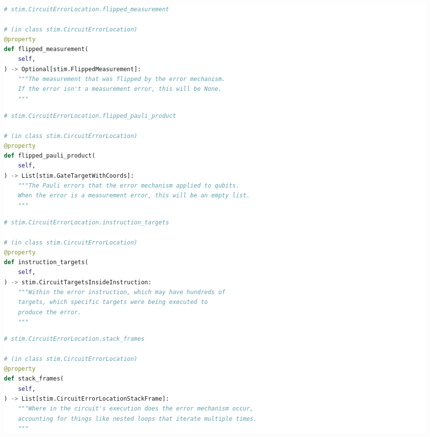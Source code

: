 <a name="stim.CircuitErrorLocation.flipped_measurement"></a>
```python
# stim.CircuitErrorLocation.flipped_measurement

# (in class stim.CircuitErrorLocation)
@property
def flipped_measurement(
    self,
) -> Optional[stim.FlippedMeasurement]:
    """The measurement that was flipped by the error mechanism.
    If the error isn't a measurement error, this will be None.
    """
```

<a name="stim.CircuitErrorLocation.flipped_pauli_product"></a>
```python
# stim.CircuitErrorLocation.flipped_pauli_product

# (in class stim.CircuitErrorLocation)
@property
def flipped_pauli_product(
    self,
) -> List[stim.GateTargetWithCoords]:
    """The Pauli errors that the error mechanism applied to qubits.
    When the error is a measurement error, this will be an empty list.
    """
```

<a name="stim.CircuitErrorLocation.instruction_targets"></a>
```python
# stim.CircuitErrorLocation.instruction_targets

# (in class stim.CircuitErrorLocation)
@property
def instruction_targets(
    self,
) -> stim.CircuitTargetsInsideInstruction:
    """Within the error instruction, which may have hundreds of
    targets, which specific targets were being executed to
    produce the error.
    """
```

<a name="stim.CircuitErrorLocation.stack_frames"></a>
```python
# stim.CircuitErrorLocation.stack_frames

# (in class stim.CircuitErrorLocation)
@property
def stack_frames(
    self,
) -> List[stim.CircuitErrorLocationStackFrame]:
    """Where in the circuit's execution does the error mechanism occur,
    accounting for things like nested loops that iterate multiple times.
    """
```
